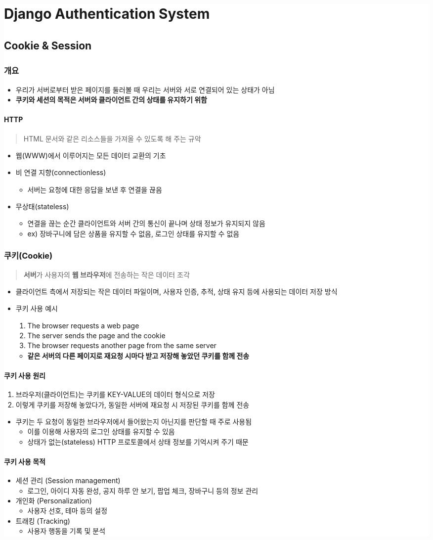 # Django Authentication System

## Cookie & Session

### 개요

- 우리가 서버로부터 받은 페이지를 둘러볼 때 우리는 서버와 서로 연결되어 있는 상태가 아님
- **쿠키와 세션의 목적은 서버와 클라이언트 간의 상태를 유지하기 위함**



#### HTTP

> HTML 문서와 같은 리소스들을 가져올 수 있도록 해 주는 규악

- 웹(WWW)에서 이루어지는 모든 데이터 교환의 기초

- 비 연결 지향(connectionless)
  - 서버는 요청에 대한 응답을 보낸 후 연결을 끊음
- 무상태(stateless)
  - 연결을 끊는 순간 클라이언트와 서버 간의 통신이 끝나며 상태 정보가 유지되지 않음
  - ex) 장바구니에 담은 상품을 유지할 수 없음, 로그인 상태를 유지할 수 없음



### 쿠키(Cookie)

> **서버**가 사용자의 **웹 브라우저**에 전송하는 작은 데이터 조각

- 클라이언트 측에서 저장되는 작은 데이터 파일이며, 사용자 인증, 추적, 상태 유지 등에 사용되는 데이터 저장 방식

- 쿠키 사용 예시

  1. The browser requests a web page
  2. The server sends the page and the cookie
  3. The browser requests another page from the same server

  - **같은 서버의 다른 페이지로 재요청 시마다 받고 저장해 놓았던 쿠키를 함께 전송**



#### 쿠키 사용 원리

1. 브라우저(클라이언트)는 쿠키를 KEY-VALUE의 데이터 형식으로 저장
2. 이렇게 쿠키를 저장해 놓았다가, 동일한 서버에 재요청 시 저장된 쿠키를 함께 전송

- 쿠키는 두 요청이 동일한 브라우저에서 들어왔는지 아닌지를 판단할 때 주로 사용됨
  - 이를 이용해 사용자의 로그인 상태를 유지할 수 있음
  - 상태가 없는(stateless) HTTP 프로토콜에서 상태 정보를 기억시켜 주기 때문



#### 쿠키 사용 목적

- 세션 관리 (Session management)
  - 로그인, 아이디 자동 완성, 공지 하루 안 보기, 팝업 체크, 장바구니 등의 정보 관리
- 개인화 (Personalization)
  - 사용자 선호, 테마 등의 설정
- 트래킹 (Tracking)
  - 사용자 행동을 기록 및 분석
